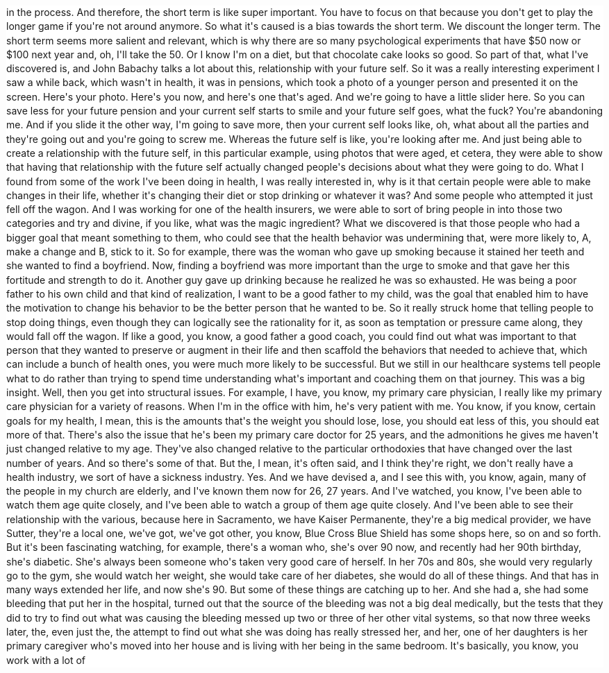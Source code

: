 in the process. And therefore, the short term is like super important. You have to focus on that because you don't get to play the longer game if you're not around anymore. So what it's caused is a bias towards the short term. We discount the longer term. The short term seems more salient and relevant, which is why there are so many psychological experiments that have $50 now or $100 next year and, oh, I'll take the 50. Or I know I'm on a diet, but that chocolate cake looks so good. So part of that, what I've discovered is, and John Babachy talks a lot about this, relationship with your future self. So it was a really interesting experiment I saw a while back, which wasn't in health, it was in pensions, which took a photo of a younger person and presented it on the screen. Here's your photo. Here's you now, and here's one that's aged. And we're going to have a little slider here. So you can save less for your future pension and your current self starts to smile and your future self goes, what the fuck? You're abandoning me. And if you slide it the other way, I'm going to save more, then your current self looks like, oh, what about all the parties and they're going out and you're going to screw me. Whereas the future self is like, you're looking after me. And just being able to create a relationship with the future self, in this particular example, using photos that were aged, et cetera, they were able to show that having that relationship with the future self actually changed people's decisions about what they were going to do. What I found from some of the work I've been doing in health, I was really interested in, why is it that certain people were able to make changes in their life, whether it's changing their diet or stop drinking or whatever it was? And some people who attempted it just fell off the wagon. And I was working for one of the health insurers, we were able to sort of bring people in into those two categories and try and divine, if you like, what was the magic ingredient? What we discovered is that those people who had a bigger goal that meant something to them, who could see that the health behavior was undermining that, were more likely to, A, make a change and B, stick to it. So for example, there was the woman who gave up smoking because it stained her teeth and she wanted to find a boyfriend. Now, finding a boyfriend was more important than the urge to smoke and that gave her this fortitude and strength to do it. Another guy gave up drinking because he realized he was so exhausted. He was being a poor father to his own child and that kind of realization, I want to be a good father to my child, was the goal that enabled him to have the motivation to change his behavior to be the better person that he wanted to be. So it really struck home that telling people to stop doing things, even though they can logically see the rationality for it, as soon as temptation or pressure came along, they would fall off the wagon. If like a good, you know, a good father a good coach, you could find out what was important to that person that they wanted to preserve or augment in their life and then scaffold the behaviors that needed to achieve that, which can include a bunch of health ones, you were much more likely to be successful. But we still in our healthcare systems tell people what to do rather than trying to spend time understanding what's important and coaching them on that journey. This was a big insight. Well, then you get into structural issues. For example, I have, you know, my primary care physician, I really like my primary care physician for a variety of reasons. When I'm in the office with him, he's very patient with me. You know, if you know, certain goals for my health, I mean, this is the amounts that's the weight you should lose, lose, you should eat less of this, you should eat more of that. There's also the issue that he's been my primary care doctor for 25 years, and the admonitions he gives me haven't just changed relative to my age. They've also changed relative to the particular orthodoxies that have changed over the last number of years. And so there's some of that. But the, I mean, it's often said, and I think they're right, we don't really have a health industry, we sort of have a sickness industry. Yes. And we have devised a, and I see this with, you know, again, many of the people in my church are elderly, and I've known them now for 26, 27 years. And I've watched, you know, I've been able to watch them age quite closely, and I've been able to watch a group of them age quite closely. And I've been able to see their relationship with the various, because here in Sacramento, we have Kaiser Permanente, they're a big medical provider, we have Sutter, they're a local one, we've got, we've got other, you know, Blue Cross Blue Shield has some shops here, so on and so forth. But it's been fascinating watching, for example, there's a woman who, she's over 90 now, and recently had her 90th birthday, she's diabetic. She's always been someone who's taken very good care of herself. In her 70s and 80s, she would very regularly go to the gym, she would watch her weight, she would take care of her diabetes, she would do all of these things. And that has in many ways extended her life, and now she's 90. But some of these things are catching up to her. And she had a, she had some bleeding that put her in the hospital, turned out that the source of the bleeding was not a big deal medically, but the tests that they did to try to find out what was causing the bleeding messed up two or three of her other vital systems, so that now three weeks later, the, even just the, the attempt to find out what she was doing has really stressed her, and her, one of her daughters is her primary caregiver who's moved into her house and is living with her being in the same bedroom. It's basically, you know, you work with a lot of